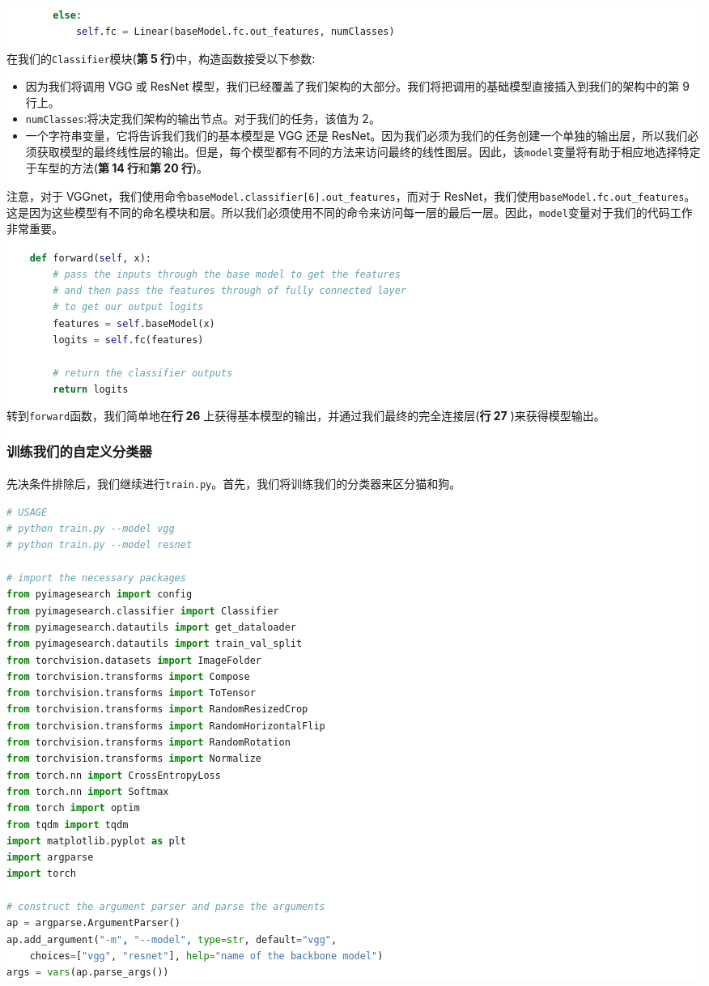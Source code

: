 ```py
		else:
			self.fc = Linear(baseModel.fc.out_features, numClasses)
```

在我们的`Classifier`模块(**第 5 行**)中，构造函数接受以下参数:

*   因为我们将调用 VGG 或 ResNet 模型，我们已经覆盖了我们架构的大部分。我们将把调用的基础模型直接插入到我们的架构中的第 9 行上。
*   `numClasses`:将决定我们架构的输出节点。对于我们的任务，该值为 2。
*   一个字符串变量，它将告诉我们我们的基本模型是 VGG 还是 ResNet。因为我们必须为我们的任务创建一个单独的输出层，所以我们必须获取模型的最终线性层的输出。但是，每个模型都有不同的方法来访问最终的线性图层。因此，该`model`变量将有助于相应地选择特定于车型的方法(**第 14 行**和**第 20 行**)。

注意，对于 VGGnet，我们使用命令`baseModel.classifier[6].out_features`，而对于 ResNet，我们使用`baseModel.fc.out_features`。这是因为这些模型有不同的命名模块和层。所以我们必须使用不同的命令来访问每一层的最后一层。因此，`model`变量对于我们的代码工作非常重要。

```py
	def forward(self, x):
		# pass the inputs through the base model to get the features
		# and then pass the features through of fully connected layer
		# to get our output logits
		features = self.baseModel(x)
		logits = self.fc(features)

		# return the classifier outputs
		return logits
```

转到`forward`函数，我们简单地在**行 26** 上获得基本模型的输出，并通过我们最终的完全连接层(**行 27** )来获得模型输出。

### **训练我们的自定义分类器**

先决条件排除后，我们继续进行`train.py`。首先，我们将训练我们的分类器来区分猫和狗。

```py
# USAGE
# python train.py --model vgg
# python train.py --model resnet

# import the necessary packages
from pyimagesearch import config
from pyimagesearch.classifier import Classifier
from pyimagesearch.datautils import get_dataloader 
from pyimagesearch.datautils import train_val_split
from torchvision.datasets import ImageFolder
from torchvision.transforms import Compose
from torchvision.transforms import ToTensor
from torchvision.transforms import RandomResizedCrop
from torchvision.transforms import RandomHorizontalFlip
from torchvision.transforms import RandomRotation
from torchvision.transforms import Normalize
from torch.nn import CrossEntropyLoss
from torch.nn import Softmax
from torch import optim
from tqdm import tqdm
import matplotlib.pyplot as plt
import argparse
import torch

# construct the argument parser and parse the arguments
ap = argparse.ArgumentParser()
ap.add_argument("-m", "--model", type=str, default="vgg",
	choices=["vgg", "resnet"], help="name of the backbone model")
args = vars(ap.parse_args())
```
